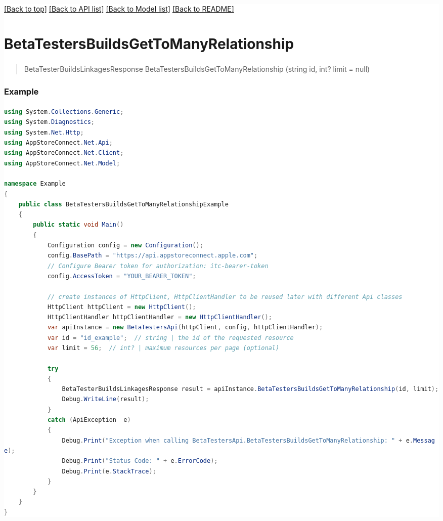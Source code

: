 [[Back to top]](#) [[Back to API list]](../README.md#documentation-for-api-endpoints) [[Back to Model list]](../README.md#documentation-for-models) [[Back to README]](../README.md)

<a id="betatestersbuildsgettomanyrelationship"></a>
# **BetaTestersBuildsGetToManyRelationship**
> BetaTesterBuildsLinkagesResponse BetaTestersBuildsGetToManyRelationship (string id, int? limit = null)



### Example
```csharp
using System.Collections.Generic;
using System.Diagnostics;
using System.Net.Http;
using AppStoreConnect.Net.Api;
using AppStoreConnect.Net.Client;
using AppStoreConnect.Net.Model;

namespace Example
{
    public class BetaTestersBuildsGetToManyRelationshipExample
    {
        public static void Main()
        {
            Configuration config = new Configuration();
            config.BasePath = "https://api.appstoreconnect.apple.com";
            // Configure Bearer token for authorization: itc-bearer-token
            config.AccessToken = "YOUR_BEARER_TOKEN";

            // create instances of HttpClient, HttpClientHandler to be reused later with different Api classes
            HttpClient httpClient = new HttpClient();
            HttpClientHandler httpClientHandler = new HttpClientHandler();
            var apiInstance = new BetaTestersApi(httpClient, config, httpClientHandler);
            var id = "id_example";  // string | the id of the requested resource
            var limit = 56;  // int? | maximum resources per page (optional) 

            try
            {
                BetaTesterBuildsLinkagesResponse result = apiInstance.BetaTestersBuildsGetToManyRelationship(id, limit);
                Debug.WriteLine(result);
            }
            catch (ApiException  e)
            {
                Debug.Print("Exception when calling BetaTestersApi.BetaTestersBuildsGetToManyRelationship: " + e.Message);
                Debug.Print("Status Code: " + e.ErrorCode);
                Debug.Print(e.StackTrace);
            }
        }
    }
}
```
